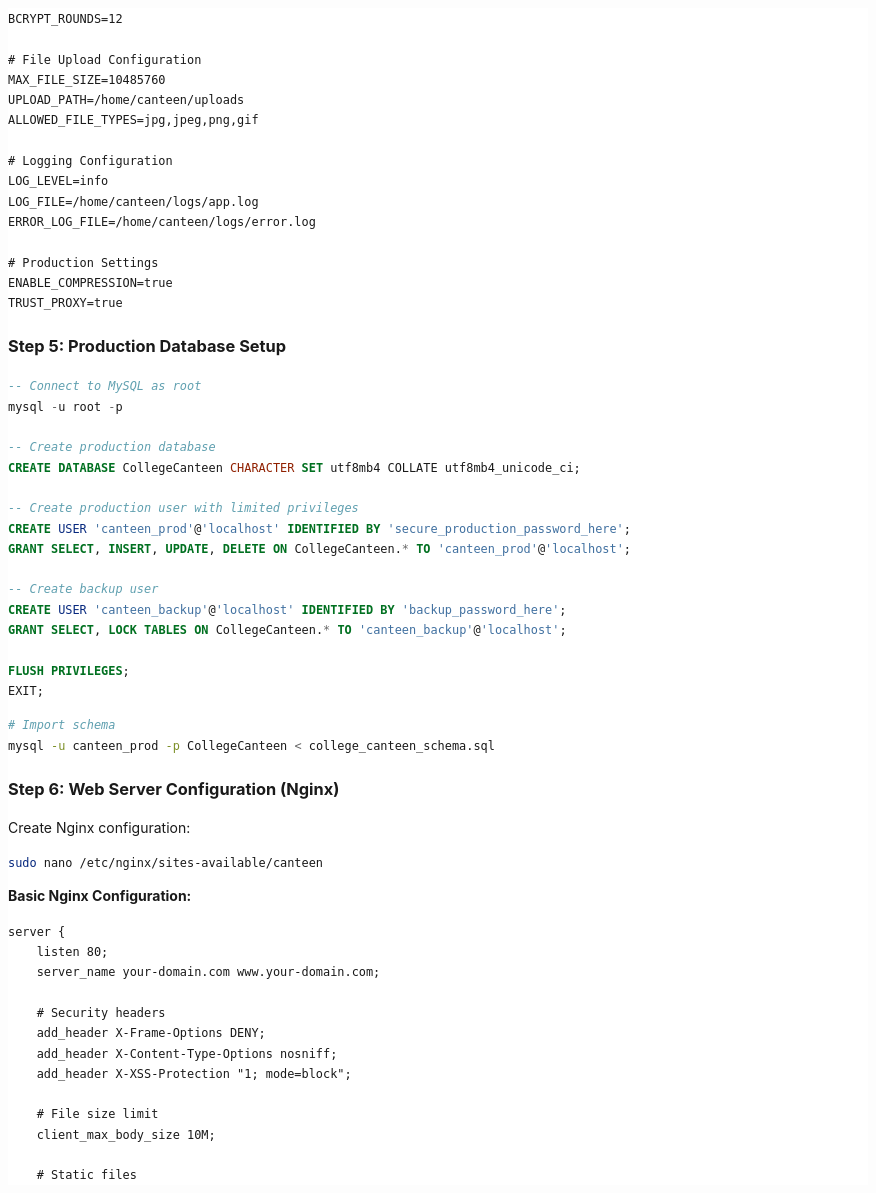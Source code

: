```env
BCRYPT_ROUNDS=12

# File Upload Configuration
MAX_FILE_SIZE=10485760
UPLOAD_PATH=/home/canteen/uploads
ALLOWED_FILE_TYPES=jpg,jpeg,png,gif

# Logging Configuration
LOG_LEVEL=info
LOG_FILE=/home/canteen/logs/app.log
ERROR_LOG_FILE=/home/canteen/logs/error.log

# Production Settings
ENABLE_COMPRESSION=true
TRUST_PROXY=true
```

### Step 5: Production Database Setup

```sql
-- Connect to MySQL as root
mysql -u root -p

-- Create production database
CREATE DATABASE CollegeCanteen CHARACTER SET utf8mb4 COLLATE utf8mb4_unicode_ci;

-- Create production user with limited privileges
CREATE USER 'canteen_prod'@'localhost' IDENTIFIED BY 'secure_production_password_here';
GRANT SELECT, INSERT, UPDATE, DELETE ON CollegeCanteen.* TO 'canteen_prod'@'localhost';

-- Create backup user
CREATE USER 'canteen_backup'@'localhost' IDENTIFIED BY 'backup_password_here';
GRANT SELECT, LOCK TABLES ON CollegeCanteen.* TO 'canteen_backup'@'localhost';

FLUSH PRIVILEGES;
EXIT;
```

```bash
# Import schema
mysql -u canteen_prod -p CollegeCanteen < college_canteen_schema.sql
```

### Step 6: Web Server Configuration (Nginx)

Create Nginx configuration:

```bash
sudo nano /etc/nginx/sites-available/canteen
```

**Basic Nginx Configuration:**
```nginx
server {
    listen 80;
    server_name your-domain.com www.your-domain.com;
    
    # Security headers
    add_header X-Frame-Options DENY;
    add_header X-Content-Type-Options nosniff;
    add_header X-XSS-Protection "1; mode=block";
    
    # File size limit
    client_max_body_size 10M;
    
    # Static files
```